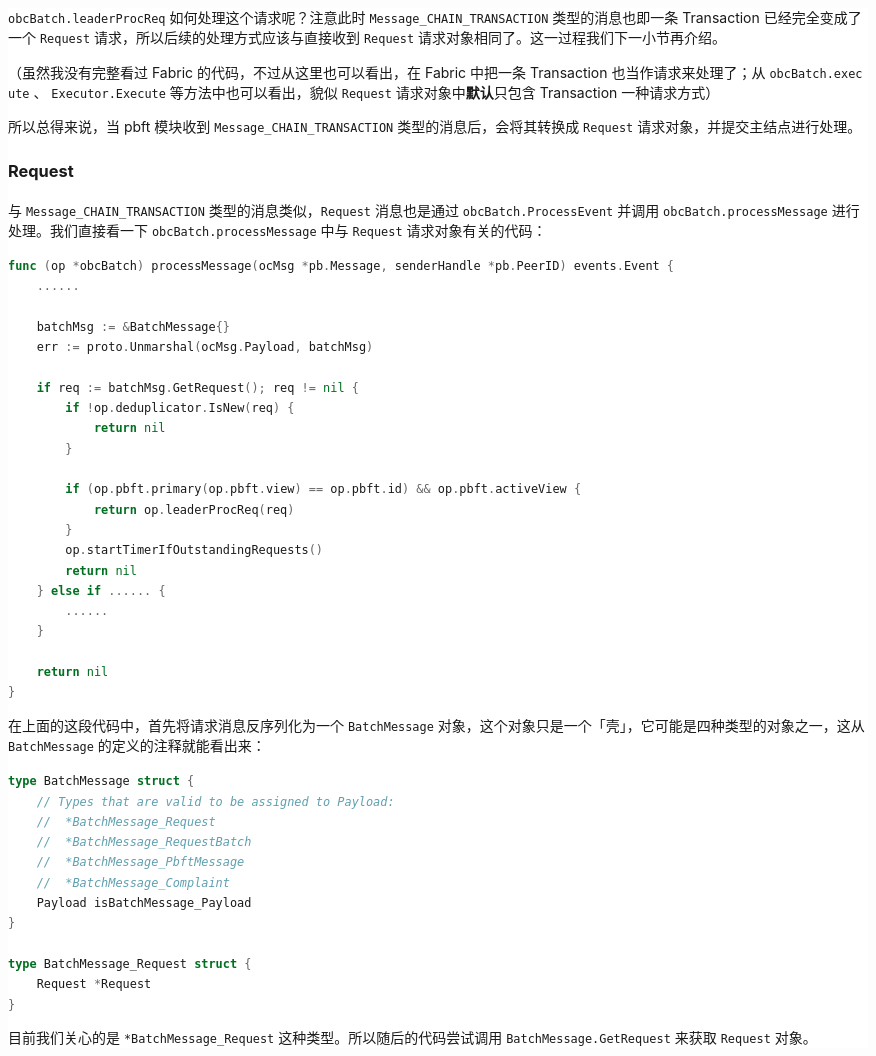 `obcBatch.leaderProcReq` 如何处理这个请求呢？注意此时 `Message_CHAIN_TRANSACTION` 类型的消息也即一条 Transaction 已经完全变成了一个 `Request` 请求，所以后续的处理方式应该与直接收到 `Request` 请求对象相同了。这一过程我们下一小节再介绍。

（虽然我没有完整看过 Fabric 的代码，不过从这里也可以看出，在 Fabric 中把一条 Transaction 也当作请求来处理了；从 `obcBatch.execute` 、 `Executor.Execute` 等方法中也可以看出，貌似 `Request` 请求对象中**默认**只包含 Transaction 一种请求方式）

所以总得来说，当 pbft 模块收到 `Message_CHAIN_TRANSACTION` 类型的消息后，会将其转换成 `Request` 请求对象，并提交主结点进行处理。


### Request

与 `Message_CHAIN_TRANSACTION` 类型的消息类似，`Request` 消息也是通过 `obcBatch.ProcessEvent` 并调用 `obcBatch.processMessage` 进行处理。我们直接看一下 `obcBatch.processMessage` 中与 `Request` 请求对象有关的代码：
```go
func (op *obcBatch) processMessage(ocMsg *pb.Message, senderHandle *pb.PeerID) events.Event {
    ......

    batchMsg := &BatchMessage{}
    err := proto.Unmarshal(ocMsg.Payload, batchMsg)

    if req := batchMsg.GetRequest(); req != nil {
        if !op.deduplicator.IsNew(req) {
            return nil
        }

        if (op.pbft.primary(op.pbft.view) == op.pbft.id) && op.pbft.activeView {
            return op.leaderProcReq(req)
        }
        op.startTimerIfOutstandingRequests()
        return nil
    } else if ...... {
        ......
    }

    return nil
}
```

在上面的这段代码中，首先将请求消息反序列化为一个 `BatchMessage` 对象，这个对象只是一个「壳」，它可能是四种类型的对象之一，这从 `BatchMessage` 的定义的注释就能看出来：
```go
type BatchMessage struct {
    // Types that are valid to be assigned to Payload:
    //	*BatchMessage_Request
    //	*BatchMessage_RequestBatch
    //	*BatchMessage_PbftMessage
    //	*BatchMessage_Complaint
    Payload isBatchMessage_Payload 
}

type BatchMessage_Request struct {
    Request *Request 
}
```
目前我们关心的是 `*BatchMessage_Request` 这种类型。所以随后的代码尝试调用 `BatchMessage.GetRequest` 来获取 `Request` 对象。
